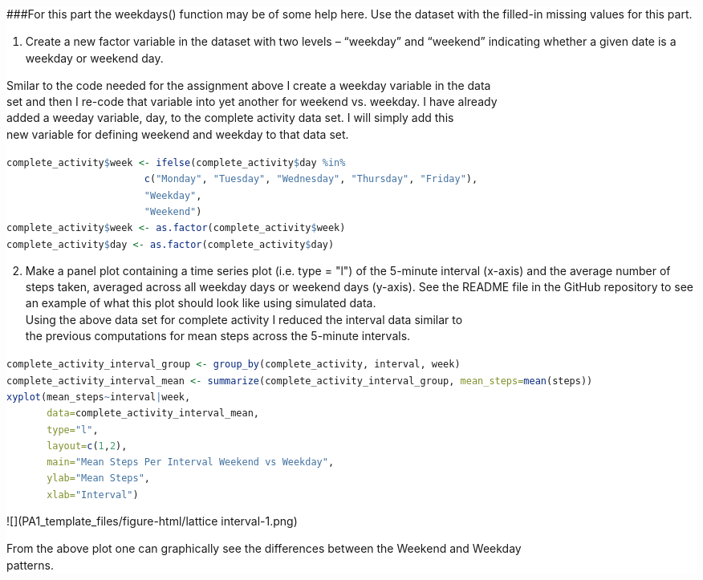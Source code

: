 ###For this part the weekdays() function may be of some help here. Use the dataset with the filled-in missing values for this part.

1. Create a new factor variable in the dataset with two levels – “weekday” and “weekend” indicating whether a given date is a weekday or weekend day.  

Smilar to the code needed for the assignment above I create a weekday variable in the data  
set and then I re-code that variable into yet another for weekend vs. weekday. I have already  
added a weeday variable, day, to the complete activity data set. I will simply add this  
new variable for defining weekend and weekday to that data set.

```r
complete_activity$week <- ifelse(complete_activity$day %in% 
                        c("Monday", "Tuesday", "Wednesday", "Thursday", "Friday"), 
                        "Weekday",
                        "Weekend")
complete_activity$week <- as.factor(complete_activity$week)
complete_activity$day <- as.factor(complete_activity$day)
```
2. Make a panel plot containing a time series plot (i.e. type = "l") of the 5-minute interval (x-axis) and the average number of steps taken, averaged across all weekday days or weekend days (y-axis). See the README file in the GitHub repository to see an example of what this plot should look like using simulated data.  
Using the above data set for complete activity I reduced the interval data similar to  
the previous computations for mean steps across the 5-minute intervals.

```r
complete_activity_interval_group <- group_by(complete_activity, interval, week)
complete_activity_interval_mean <- summarize(complete_activity_interval_group, mean_steps=mean(steps))
xyplot(mean_steps~interval|week, 
       data=complete_activity_interval_mean, 
       type="l", 
       layout=c(1,2), 
       main="Mean Steps Per Interval Weekend vs Weekday", 
       ylab="Mean Steps", 
       xlab="Interval")
```

![](PA1_template_files/figure-html/lattice interval-1.png) 

From the above plot one can graphically see the differences between the Weekend and Weekday  
patterns.
